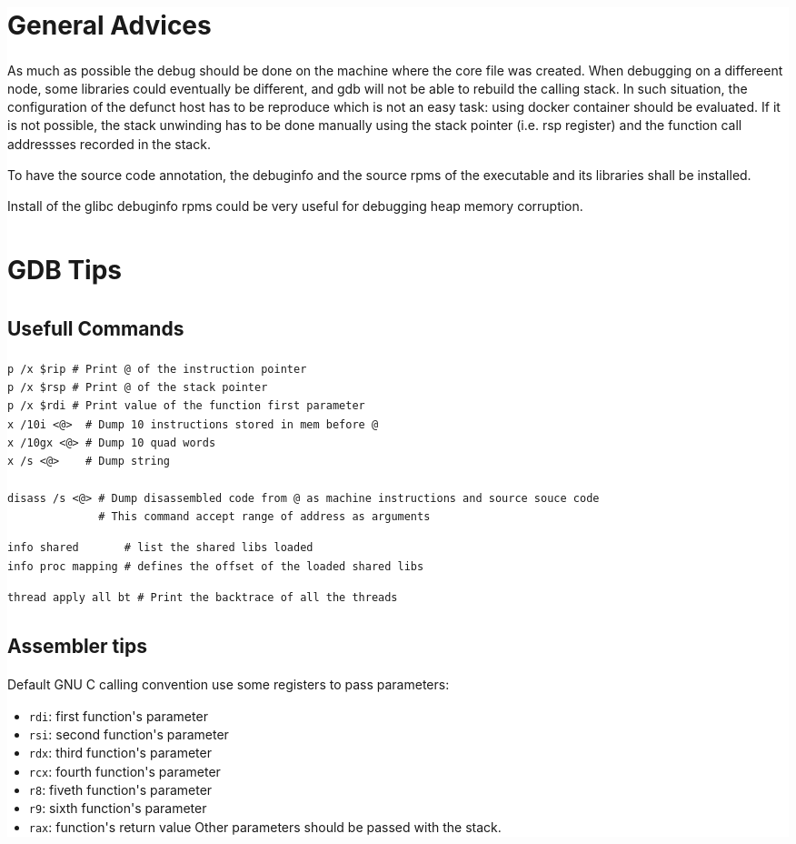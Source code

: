 # General Advices

As much as possible the debug should be done on the machine where the core file was created.
When debugging on a differeent node, some libraries could eventually be different, and gdb will not
be able to rebuild the calling stack.  In such situation, the configuration of the defunct host has
to be reproduce which is not an easy task: using docker container should be evaluated.  If it is not
possible, the stack unwinding has to be done manually using the stack pointer (i.e. rsp register)
and the function call addressses recorded in the stack.

To have the source code annotation, the debuginfo and the source rpms of the executable and its
libraries shall be installed.

Install of the glibc debuginfo rpms could be very useful for debugging heap memory corruption.


# GDB Tips

## Usefull Commands

```GDB
p /x $rip # Print @ of the instruction pointer
p /x $rsp # Print @ of the stack pointer
p /x $rdi # Print value of the function first parameter
x /10i <@>  # Dump 10 instructions stored in mem before @
x /10gx	<@> # Dump 10 quad words
x /s <@>    # Dump string

disass /s <@> # Dump disassembled code from @ as machine instructions and source souce code
              # This command accept range of address as arguments
```

```GDB
info shared       # list the shared libs loaded
info proc mapping # defines the offset of the loaded shared libs
```

```GDB
thread apply all bt # Print the backtrace of all the threads
```


## Assembler tips

Default GNU C calling convention use some registers to pass parameters:
- `rdi`: first function's parameter
- `rsi`: second function's parameter
- `rdx`: third function's parameter
- `rcx`: fourth function's parameter
- `r8`: fiveth function's parameter
- `r9`: sixth function's parameter
- `rax`: function's return value
Other parameters should be passed with the stack.
